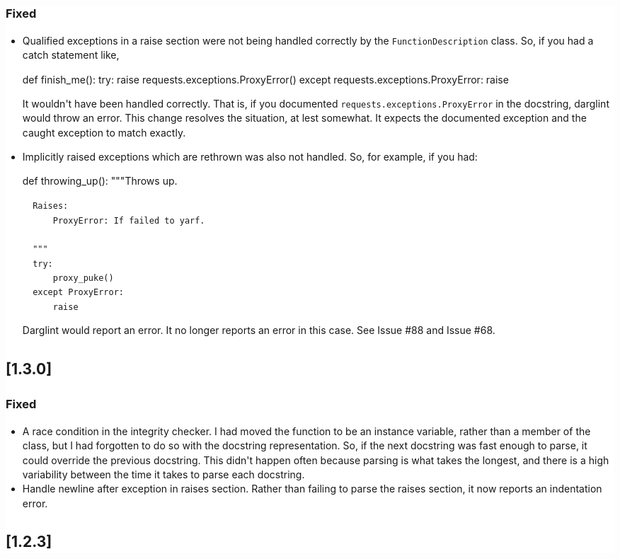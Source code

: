 ### Fixed

-   Qualified exceptions in a raise section were not being
    handled correctly by the `FunctionDescription` class.
    So, if you had a catch statement like,

    def finish_me():
    try:
    raise requests.exceptions.ProxyError()
    except requests.exceptions.ProxyError:
    raise

    It wouldn't have been handled correctly. That is, if
    you documented `requests.exceptions.ProxyError` in the
    docstring, darglint would throw an error. This change
    resolves the situation, at lest somewhat. It expects
    the documented exception and the caught exception to
    match exactly.

-   Implicitly raised exceptions which are rethrown was
    also not handled. So, for example, if you had:

    def throwing_up():
    """Throws up.

          Raises:
              ProxyError: If failed to yarf.

          """
          try:
              proxy_puke()
          except ProxyError:
              raise

    Darglint would report an error. It no longer reports
    an error in this case. See Issue #88 and Issue #68.

## [1.3.0]

### Fixed

-   A race condition in the integrity checker. I had moved
    the function to be an instance variable, rather than a
    member of the class, but I had forgotten to do so with
    the docstring representation. So, if the next docstring
    was fast enough to parse, it could override the previous
    docstring. This didn't happen often because parsing
    is what takes the longest, and there is a high variability
    between the time it takes to parse each docstring.
-   Handle newline after exception in raises section. Rather
    than failing to parse the raises section, it now reports
    an indentation error.

## [1.2.3]

